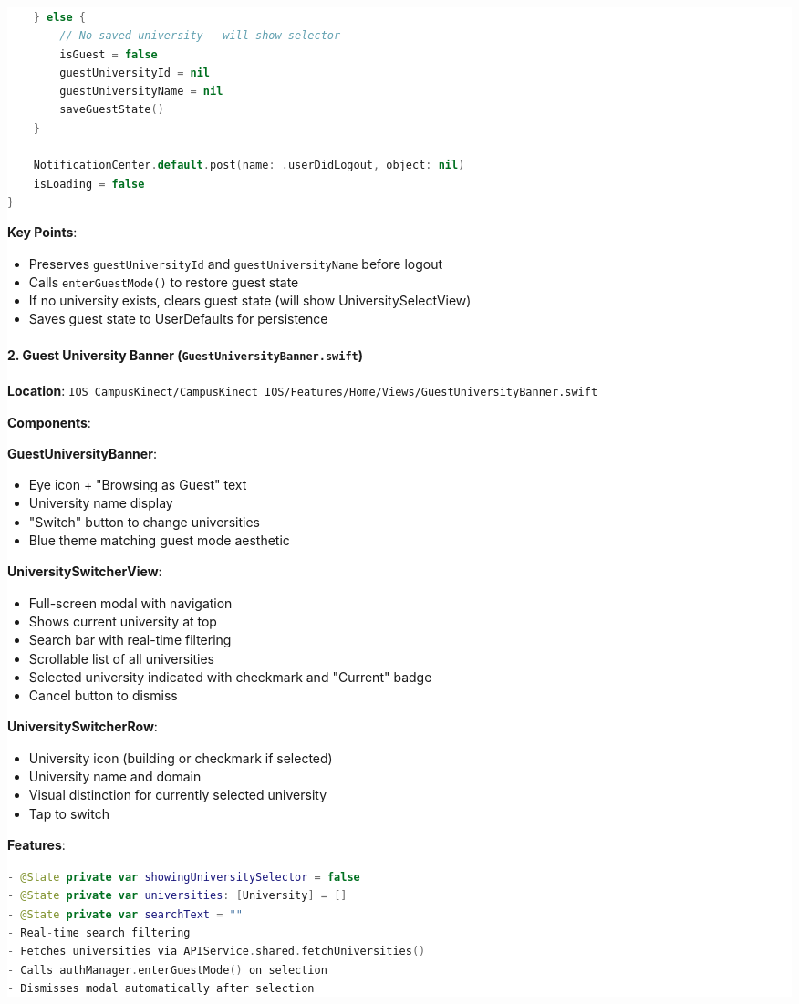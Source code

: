 ```swift
    } else {
        // No saved university - will show selector
        isGuest = false
        guestUniversityId = nil
        guestUniversityName = nil
        saveGuestState()
    }
    
    NotificationCenter.default.post(name: .userDidLogout, object: nil)
    isLoading = false
}
```

**Key Points**:
- Preserves `guestUniversityId` and `guestUniversityName` before logout
- Calls `enterGuestMode()` to restore guest state
- If no university exists, clears guest state (will show UniversitySelectView)
- Saves guest state to UserDefaults for persistence

#### 2. Guest University Banner (`GuestUniversityBanner.swift`)
**Location**: `IOS_CampusKinect/CampusKinect_IOS/Features/Home/Views/GuestUniversityBanner.swift`

**Components**:

**GuestUniversityBanner**:
- Eye icon + "Browsing as Guest" text
- University name display
- "Switch" button to change universities
- Blue theme matching guest mode aesthetic

**UniversitySwitcherView**:
- Full-screen modal with navigation
- Shows current university at top
- Search bar with real-time filtering
- Scrollable list of all universities
- Selected university indicated with checkmark and "Current" badge
- Cancel button to dismiss

**UniversitySwitcherRow**:
- University icon (building or checkmark if selected)
- University name and domain
- Visual distinction for currently selected university
- Tap to switch

**Features**:
```swift
- @State private var showingUniversitySelector = false
- @State private var universities: [University] = []
- @State private var searchText = ""
- Real-time search filtering
- Fetches universities via APIService.shared.fetchUniversities()
- Calls authManager.enterGuestMode() on selection
- Dismisses modal automatically after selection
```
